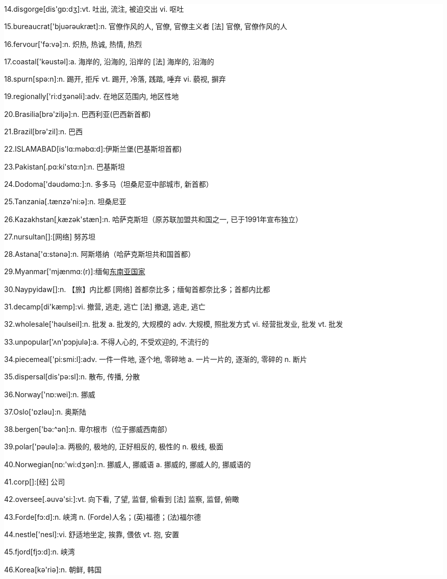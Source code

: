 14.disgorge[dis'gɒ:dʒ]:vt. 吐出, 流注, 被迫交出 vi. 呕吐 

15.bureaucrat['bjuәrәukræt]:n. 官僚作风的人, 官僚, 官僚主义者 [法] 官僚, 官僚作风的人 

16.fervour['fә:vә]:n. 炽热, 热诚, 热情, 热烈 

17.coastal['kәustәl]:a. 海岸的, 沿海的, 沿岸的 [法] 海岸的, 沿海的 

18.spurn[spә:n]:n. 踢开, 拒斥 vt. 踢开, 冷落, 践踏, 唾弃 vi. 藐视, 摒弃 

19.regionally['ri:dʒәnәli]:adv. 在地区范围内, 地区性地 

20.Brasilia[brә'ziljә]:n. 巴西利亚(巴西新首都) 

21.Brazil[brә'zil]:n. 巴西 

22.ISLAMABAD[is'lɑ:mәbɑ:d]:伊斯兰堡(巴基斯坦首都) 

23.Pakistan[.pɑ:ki'stɑ:n]:n. 巴基斯坦 

24.Dodoma['dəudəmɑ:]:n. 多多马（坦桑尼亚中部城市, 新首都） 

25.Tanzania[.tænzә'ni:ә]:n. 坦桑尼亚 

26.Kazakhstan[ˌkæzək'stæn]:n. 哈萨克斯坦（原苏联加盟共和国之一, 已于1991年宣布独立） 

27.nursultan[]:[网络] 努苏坦 

28.Astana['ɑ:stənə]:n. 阿斯塔纳（哈萨克斯坦共和国首都） 

29.Myanmar['mjænmɑ:(r)]:缅甸[东南亚国家](即Burma) 

30.Naypyidaw[]:n. 【旅】内比都 [网络] 首都奈比多；缅甸首都奈比多；首都内比都 

31.decamp[di'kæmp]:vi. 撤营, 逃走, 逃亡 [法] 撤退, 逃走, 逃亡 

32.wholesale['hәulseil]:n. 批发 a. 批发的, 大规模的 adv. 大规模, 照批发方式 vi. 经营批发业, 批发 vt. 批发 

33.unpopular['ʌn'pɔpjulә]:a. 不得人心的, 不受欢迎的, 不流行的 

34.piecemeal['pi:smi:l]:adv. 一件一件地, 逐个地, 零碎地 a. 一片一片的, 逐渐的, 零碎的 n. 断片 

35.dispersal[dis'pә:sl]:n. 散布, 传播, 分散 

36.Norway['nɒ:wei]:n. 挪威 

37.Oslo['ɒzlәu]:n. 奥斯陆 

38.bergen['bә:^әn]:n. 卑尔根市（位于挪威西南部） 

39.polar['pәulә]:a. 两极的, 极地的, 正好相反的, 极性的 n. 极线, 极面 

40.Norwegian[nɒ:'wi:dʒәn]:n. 挪威人, 挪威语 a. 挪威的, 挪威人的, 挪威语的 

41.corp[]:[经] 公司 

42.oversee[.әuvә'si:]:vt. 向下看, 了望, 监督, 偷看到 [法] 监察, 监督, 俯瞰 

43.Forde[fɔ:d]:n. 峡湾 n. (Forde)人名；(英)福德；(法)福尔德 

44.nestle['nesl]:vi. 舒适地坐定, 挨靠, 偎依 vt. 抱, 安置 

45.fjord[fjɔ:d]:n. 峡湾 

46.Korea[kә'riә]:n. 朝鲜, 韩国 
